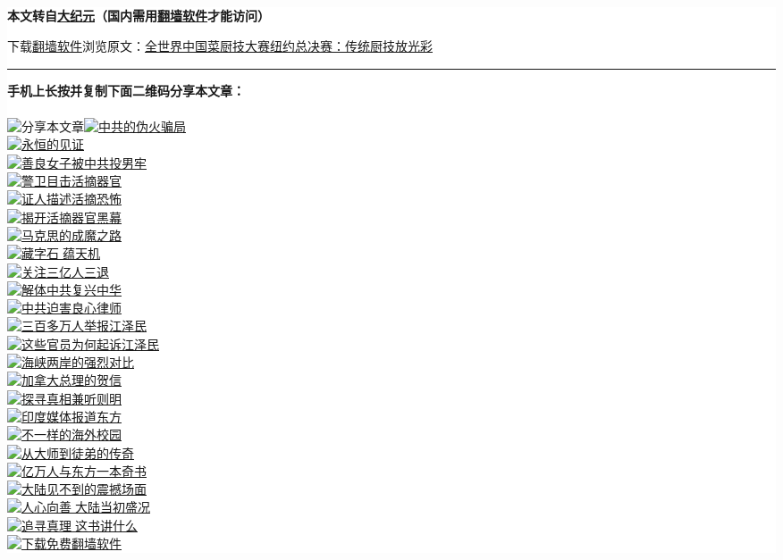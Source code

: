 <strong>本文转自<a href="https://www.epochtimes.com">大纪元</a>（国内需用<a href="https://github.com/1992513/www/blob/master/README.md#8">翻墙软件</a>才能访问）</strong><p>下载<a href="https://github.com/1992513/www/blob/master/README.md#8">翻墙软件</a>浏览原文：<a href="https://www.epochtimes.com/gb/14/6/27/n4187538.htm">全世界中国菜厨技大赛纽约总决赛：传统厨技放光彩</a></p><hr>
<strong>手机上长按并复制下面二维码分享本文章：</strong><br><br><img src="https://quickchart.io/qr?size=256&text=https://github.com/1992513/djy/blob/master/gb/14/6/27/n4187538.md%231" title="分享本文章"></td><td VALIGN=TOP><a href="https://github.com/1992513/djy/blob/master/gb/16/1/21/n4622075.md?dfh#1" target="_blank"><img src="https://raw.githubusercontent.com/1992513/djy/master/gb/300/wei-f1.jpg" title="中共的伪火骗局"  alt="中共的伪火骗局"></a><br><a href="https://github.com/1992513/www/blob/master/README.md?dfh#9" target="_blank"><img src="https://raw.githubusercontent.com/1992513/djy/master/gb/300/yong-h.jpg" title="永恒的见证"  alt="永恒的见证"></a><br><a href="https://github.com/1992513/djy/blob/master/gb/13/9/29/n3974789.md?dfh#1" target="_blank"><img src="https://raw.githubusercontent.com/1992513/djy/master/gb/300/shang-lnz.jpg" title="善良女子被中共投男牢"  alt="善良女子被中共投男牢"></a><br><a href="https://github.com/1992513/djy/blob/master/gb/16/3/16/n4663449.md?dfh#1" target="_blank"><img src="https://raw.githubusercontent.com/1992513/djy/master/gb/300/huo-z3.jpg" title="警卫目击活摘器官"  alt="警卫目击活摘器官"></a><br><a href="https://github.com/1992513/djy/blob/master/gb/16/8/7/n8177641.md?dfh#1" target="_blank"><img src="https://raw.githubusercontent.com/1992513/djy/master/gb/300/huo-z4.jpg" title="证人描述活摘恐怖"  alt="证人描述活摘恐怖"></a><br><a href="https://github.com/1992513/djy/blob/master/gb/10/4/19/n2881569.md?dfh#1" target="_blank"><img src="https://raw.githubusercontent.com/1992513/djy/master/gb/300/huo-z1.jpg" title="揭开活摘器官黑幕"  alt="揭开活摘器官黑幕"></a><br><a href="https://github.com/1992513/djy/blob/master/gb/10/11/7/n3077476.md?dfh#1" target="_blank"><img src="https://raw.githubusercontent.com/1992513/djy/master/gb/300/ma-ks.jpg" title="马克思的成魔之路"  alt="马克思的成魔之路"></a><br><a href="https://github.com/1992513/djy/blob/master/gb/14/6/9/n4173977.md?dfh#1" target="_blank"><img src="https://raw.githubusercontent.com/1992513/djy/master/gb/300/chang-zs.jpg" title="藏字石 蕴天机"  alt="藏字石 蕴天机"></a><br><a href="https://github.com/1992513/djy/blob/master/gb/18/5/10/n10381511.md?dfh#1" target="_blank"><img src="https://raw.githubusercontent.com/1992513/djy/master/gb/300/st1.jpg" title="关注三亿人三退"  alt="关注三亿人三退"></a><br><a href="https://github.com/1992513/djy/blob/master/gb/18/3/21/n10237682.md?dfh#1" target="_blank"><img src="https://raw.githubusercontent.com/1992513/djy/master/gb/300/jie-t.jpg" title="解体中共复兴中华"  alt="解体中共复兴中华"></a><br><a href="https://github.com/1992513/djy/blob/master/gb/9/2/9/n2422991.md?dfh#1" target="_blank"><img src="https://raw.githubusercontent.com/1992513/djy/master/gb/300/gao-zs.jpg" title="中共迫害良心律师"  alt="中共迫害良心律师"></a><br><a href="https://github.com/1992513/djy/blob/master/gb/18/12/9/n10900044.md?dfh#1" target="_blank"><img src="https://raw.githubusercontent.com/1992513/djy/master/gb/300/sj1.jpg" title="三百多万人举报江泽民"  alt="三百多万人举报江泽民"></a><br><a href="https://github.com/1992513/djy/blob/master/gb/18/8/28/n10672014.md?dfh#1" target="_blank"><img src="https://raw.githubusercontent.com/1992513/djy/master/gb/300/sj2.jpg" title="这些官员为何起诉江泽民"  alt="这些官员为何起诉江泽民"></a><br><a href="https://github.com/1992513/djy/blob/master/gb/8/12/18/n2367165.md?dfh#1" target="_blank"><img src="https://raw.githubusercontent.com/1992513/djy/master/gb/300/liangan.jpg" title="海峡两岸的强烈对比"  alt="海峡两岸的强烈对比"></a><br><a href="https://github.com/1992513/djy/blob/master/gb/15/12/10/n4593139.md?dfh#1" target="_blank"><img src="https://raw.githubusercontent.com/1992513/djy/master/gb/300/jia-ndzl.jpg" title="加拿大总理的贺信"  alt="加拿大总理的贺信"></a><br><a href="https://github.com/1992513/djy/blob/master/gb/11/6/17/n3289382.md?dfh#1" target="_blank"><img src="https://raw.githubusercontent.com/1992513/djy/master/gb/300/xiao-wd.jpg" title="探寻真相兼听则明"  alt="探寻真相兼听则明"></a><br><a href="https://github.com/1992513/djy/blob/master/gb/18/10/27/n10812623.md?dfh#1" target="_blank"><img src="https://raw.githubusercontent.com/1992513/djy/master/gb/300/yindu.jpg" title="印度媒体报道东方"  alt="印度媒体报道东方"></a><br><a href="https://github.com/1992513/djy/blob/master/gb/18/6/9/n10469652.md?dfh#1" target="_blank"><img src="https://raw.githubusercontent.com/1992513/djy/master/gb/300/xie-j.jpg" title="不一样的海外校园"  alt="不一样的海外校园"></a><br><a href="https://github.com/1992513/djy/blob/master/gb/7/4/5/n1669415.md?dfh#1" target="_blank"><img src="https://raw.githubusercontent.com/1992513/djy/master/gb/300/li-up.jpg" title="从大师到徒弟的传奇"  alt="从大师到徒弟的传奇"></a><br><a href="https://github.com/1992513/djy/blob/master/gb/17/5/26/n9191512.md?dfh#1" target="_blank"><img src="https://raw.githubusercontent.com/1992513/djy/master/gb/300/zfl2.jpg" title="亿万人与东方一本奇书"  alt="亿万人与东方一本奇书"></a><br><a href="https://github.com/1992513/djy/blob/master/gb/13/11/27/n4020290.md?dfh#1" target="_blank"><img src="https://raw.githubusercontent.com/1992513/djy/master/gb/300/zhen-h.jpg" title="大陆见不到的震撼场面"  alt="大陆见不到的震撼场面"></a><br><a href="https://github.com/1992513/djy/blob/master/gb/15/7/17/n4482910.md?dfh#1" target="_blank"><img src="https://raw.githubusercontent.com/1992513/djy/master/gb/300/dalu-sk.jpg" title="人心向善 大陆当初盛况"  alt="人心向善 大陆当初盛况"></a><br><a href="https://github.com/1992513/djy/blob/master/gb/19/1/5/n10955468.md?dfh#1" target="_blank"><img src="https://raw.githubusercontent.com/1992513/djy/master/gb/300/zfl1.jpg" title="追寻真理 这书讲什么"  alt="追寻真理 这书讲什么"></a><br><a href="https://github.com/1992513/www/blob/master/README.md?dfh#1" target="_blank"><img src="https://raw.githubusercontent.com/1992513/djy/master/gb/300/fq1.jpg" title="下载免费翻墙软件"  alt="下载免费翻墙软件"></a><br></td></tr></table>
